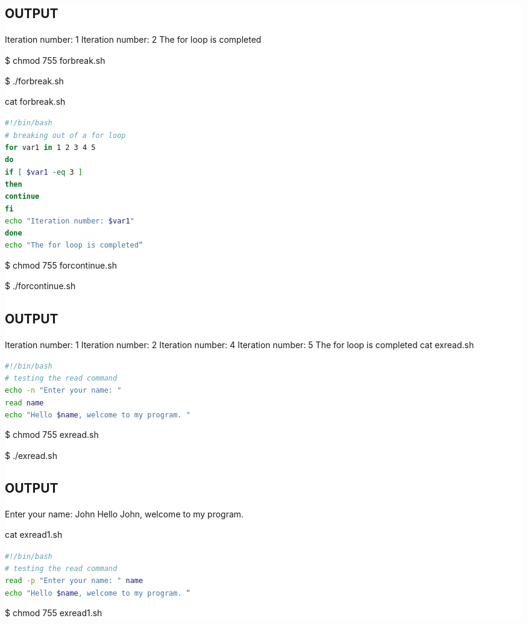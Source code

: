 ## OUTPUT
Iteration number: 1 Iteration number: 2 The for loop is completed


$ chmod 755 forbreak.sh
 
$ ./forbreak.sh 
 
cat forbreak.sh 
```bash
#!/bin/bash
# breaking out of a for loop
for var1 in 1 2 3 4 5
do
if [ $var1 -eq 3 ]
then
continue
fi
echo "Iteration number: $var1"
done
echo "The for loop is completed“
```

 
$ chmod 755 forcontinue.sh
 
$ ./forcontinue.sh 
## OUTPUT
Iteration number: 1 Iteration number: 2 Iteration number: 4 Iteration number: 5 The for loop is completed 
cat exread.sh 
```bash
#!/bin/bash
# testing the read command
echo -n "Enter your name: "
read name
echo "Hello $name, welcome to my program. "
 ```
 
$ chmod 755 exread.sh 
 
$ ./exread.sh 
## OUTPUT
Enter your name: John Hello John, welcome to my program.



 cat exread1.sh
```bash
#!/bin/bash
# testing the read command
read -p "Enter your name: " name
echo "Hello $name, welcome to my program. “
``` 
$ chmod 755 exread1.sh 
